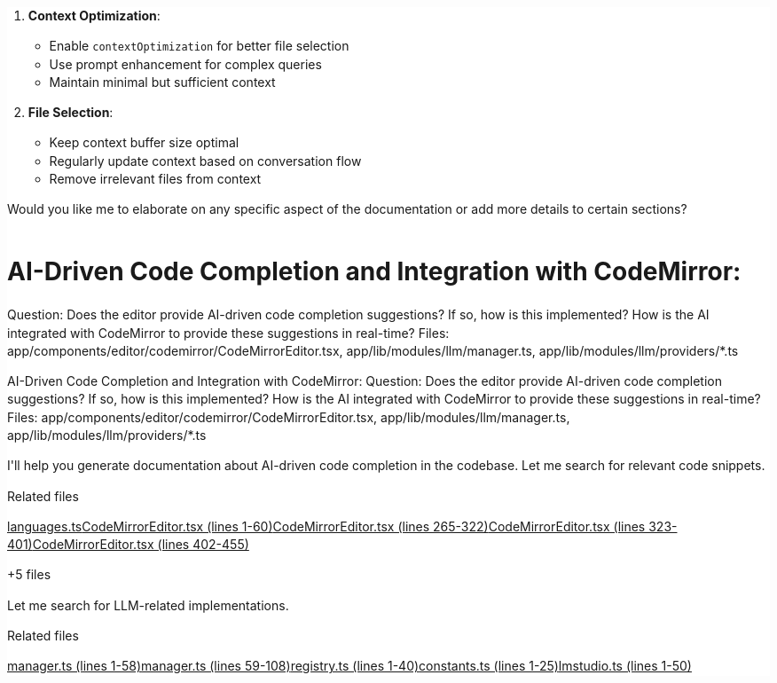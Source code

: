 1.  **Context Optimization**:

    - Enable `contextOptimization` for better file selection
    - Use prompt enhancement for complex queries
    - Maintain minimal but sufficient context

2.  **File Selection**:

    - Keep context buffer size optimal
    - Regularly update context based on conversation flow
    - Remove irrelevant files from context

Would you like me to elaborate on any specific aspect of the documentation or add more details to certain sections?

# AI-Driven Code Completion and Integration with CodeMirror:

Question: Does the editor provide AI-driven code completion suggestions? If so, how is this implemented? How is the AI integrated with CodeMirror to provide these suggestions in real-time?
Files: app/components/editor/codemirror/CodeMirrorEditor.tsx, app/lib/modules/llm/manager.ts, app/lib/modules/llm/providers/\*.ts

AI-Driven Code Completion and Integration with CodeMirror: Question: Does the editor provide AI-driven code completion suggestions? If so, how is this implemented? How is the AI integrated with CodeMirror to provide these suggestions in real-time? Files: app/components/editor/codemirror/CodeMirrorEditor.tsx, app/lib/modules/llm/manager.ts, app/lib/modules/llm/providers/\*.ts

I'll help you generate documentation about AI-driven code completion in the codebase. Let me search for relevant code snippets.

Related files

[languages.ts](https://github.com/mix-tune-ai/bolt.diy/blob/master/app/components/editor/codemirror/languages.ts)[CodeMirrorEditor.tsx (lines 1-60)](https://github.com/mix-tune-ai/bolt.diy/blob/master/app/components/editor/codemirror/CodeMirrorEditor.tsx 'lines 1-60')[CodeMirrorEditor.tsx (lines 265-322)](https://github.com/mix-tune-ai/bolt.diy/blob/master/app/components/editor/codemirror/CodeMirrorEditor.tsx 'lines 265-322')[CodeMirrorEditor.tsx (lines 323-401)](https://github.com/mix-tune-ai/bolt.diy/blob/master/app/components/editor/codemirror/CodeMirrorEditor.tsx 'lines 323-401')[CodeMirrorEditor.tsx (lines 402-455)](https://github.com/mix-tune-ai/bolt.diy/blob/master/app/components/editor/codemirror/CodeMirrorEditor.tsx 'lines 402-455')

+5 files

Let me search for LLM-related implementations.

Related files

[manager.ts (lines 1-58)](https://github.com/mix-tune-ai/bolt.diy/blob/master/app/lib/modules/llm/manager.ts 'lines 1-58')[manager.ts (lines 59-108)](https://github.com/mix-tune-ai/bolt.diy/blob/master/app/lib/modules/llm/manager.ts 'lines 59-108')[registry.ts (lines 1-40)](https://github.com/mix-tune-ai/bolt.diy/blob/master/app/lib/modules/llm/registry.ts 'lines 1-40')[constants.ts (lines 1-25)](https://github.com/mix-tune-ai/bolt.diy/blob/master/app/utils/constants.ts 'lines 1-25')[lmstudio.ts (lines 1-50)](https://github.com/mix-tune-ai/bolt.diy/blob/master/app/lib/modules/llm/providers/lmstudio.ts 'lines 1-50')
